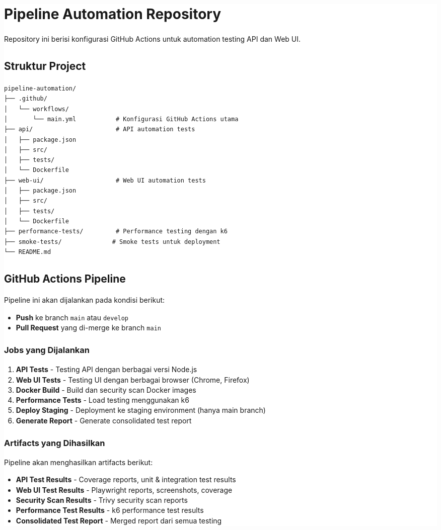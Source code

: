 # Pipeline Automation Repository

Repository ini berisi konfigurasi GitHub Actions untuk automation testing API dan Web UI.

## Struktur Project

```text
pipeline-automation/
├── .github/
│   └── workflows/
│       └── main.yml           # Konfigurasi GitHub Actions utama
├── api/                       # API automation tests
│   ├── package.json
│   ├── src/
│   ├── tests/
│   └── Dockerfile
├── web-ui/                    # Web UI automation tests
│   ├── package.json
│   ├── src/
│   ├── tests/
│   └── Dockerfile
├── performance-tests/         # Performance testing dengan k6
├── smoke-tests/              # Smoke tests untuk deployment
└── README.md
```

## GitHub Actions Pipeline

Pipeline ini akan dijalankan pada kondisi berikut:

- **Push** ke branch `main` atau `develop`
- **Pull Request** yang di-merge ke branch `main`

### Jobs yang Dijalankan

1. **API Tests** - Testing API dengan berbagai versi Node.js
2. **Web UI Tests** - Testing UI dengan berbagai browser (Chrome, Firefox)
3. **Docker Build** - Build dan security scan Docker images
4. **Performance Tests** - Load testing menggunakan k6
5. **Deploy Staging** - Deployment ke staging environment (hanya main branch)
6. **Generate Report** - Generate consolidated test report

### Artifacts yang Dihasilkan

Pipeline akan menghasilkan artifacts berikut:

- **API Test Results** - Coverage reports, unit & integration test results
- **Web UI Test Results** - Playwright reports, screenshots, coverage
- **Security Scan Results** - Trivy security scan reports
- **Performance Test Results** - k6 performance test results
- **Consolidated Test Report** - Merged report dari semua testing

